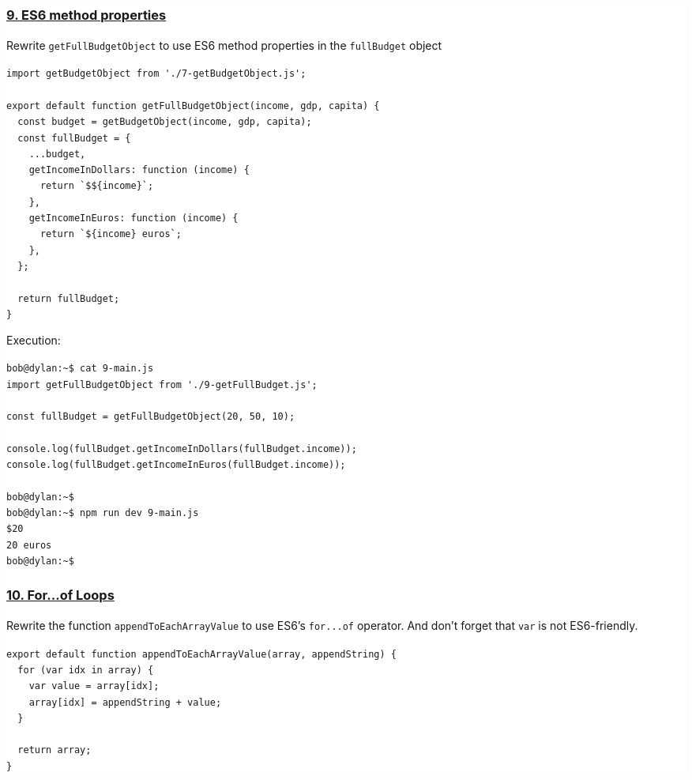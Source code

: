 ### [9. ES6 method properties](https://github.com/vpnchengo/alx-backend-javascript/blob/master/0x00-ES6_basic/9-getFullBudget.js)

Rewrite  `getFullBudgetObject`  to use ES6 method properties in the  `fullBudget`  object

```
import getBudgetObject from './7-getBudgetObject.js';

export default function getFullBudgetObject(income, gdp, capita) {
  const budget = getBudgetObject(income, gdp, capita);
  const fullBudget = {
    ...budget,
    getIncomeInDollars: function (income) {
      return `$${income}`;
    },
    getIncomeInEuros: function (income) {
      return `${income} euros`;
    },
  };

  return fullBudget;
}

```

Execution:

```
bob@dylan:~$ cat 9-main.js
import getFullBudgetObject from './9-getFullBudget.js';

const fullBudget = getFullBudgetObject(20, 50, 10);

console.log(fullBudget.getIncomeInDollars(fullBudget.income));
console.log(fullBudget.getIncomeInEuros(fullBudget.income));

bob@dylan:~$
bob@dylan:~$ npm run dev 9-main.js 
$20
20 euros
bob@dylan:~$

```

### [10. For...of Loops](https://github.com/vpnchengo/alx-backend-javascript/blob/master/0x00-ES6_basic/10-loops.js)

Rewrite the function  `appendToEachArrayValue`  to use ES6’s  `for...of`  operator. And don’t forget that  `var`  is not ES6-friendly.

```
export default function appendToEachArrayValue(array, appendString) {
  for (var idx in array) {
    var value = array[idx];
    array[idx] = appendString + value;
  }

  return array;
}

```
